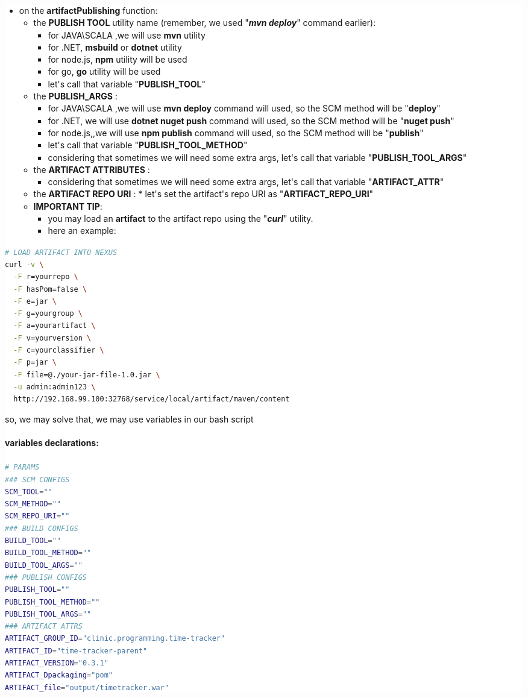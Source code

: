   * on the **artifactPublishing** function:
    * the **PUBLISH TOOL** utility name (remember, we used "_**mvn deploy**_" command earlier): 
      * for JAVA\SCALA ,we will use  **mvn** utility
      * for .NET, **msbuild** or **dotnet** utility
      * for node.js, **npm** utility will be used
      * for go, **go**  utility will be used
      * let's call that variable "**PUBLISH_TOOL**" 
    * the **PUBLISH_ARGS** :
      * for JAVA\SCALA ,we will use  **mvn deploy** command will used, so the SCM method will be "**deploy**"
      * for .NET, we will use **dotnet nuget push** command will used, so the SCM method will be "**nuget push**"
      * for node.js,,we will use **npm publish** command will used, so the SCM method will be "**publish**"
      * let's call that variable "**PUBLISH_TOOL_METHOD**"
      * considering that sometimes we will need some extra args, let's call that variable "**PUBLISH_TOOL_ARGS**" 
    * the **ARTIFACT ATTRIBUTES** :
      * considering that sometimes we will need some extra args, let's call that variable "**ARTIFACT_ATTR**" 
    * the **ARTIFACT REPO URI** :
          * let's set the artifact's repo URI as "**ARTIFACT_REPO_URI**" 
    * **IMPORTANT TIP**:
      * you may load an **artifact** to the artifact repo using the "_**curl**_" utility.
      * here an example:
```bash
# LOAD ARTIFACT INTO NEXUS
curl -v \
  -F r=yourrepo \
  -F hasPom=false \
  -F e=jar \
  -F g=yourgroup \
  -F a=yourartifact \
  -F v=yourversion \
  -F c=yourclassifier \
  -F p=jar \
  -F file=@./your-jar-file-1.0.jar \
  -u admin:admin123 \
  http://192.168.99.100:32768/service/local/artifact/maven/content
```
      
so, we may solve that, we may use variables in our bash script
#### variables declarations:
```bash
# PARAMS
### SCM CONFIGS
SCM_TOOL=""
SCM_METHOD=""
SCM_REPO_URI=""
### BUILD CONFIGS 
BUILD_TOOL=""
BUILD_TOOL_METHOD=""
BUILD_TOOL_ARGS=""
### PUBLISH CONFIGS
PUBLISH_TOOL=""
PUBLISH_TOOL_METHOD=""
PUBLISH_TOOL_ARGS=""
### ARTIFACT ATTRS
ARTIFACT_GROUP_ID="clinic.programming.time-tracker"
ARTIFACT_ID="time-tracker-parent"
ARTIFACT_VERSION="0.3.1"
ARTIFACT_Dpackaging="pom"
ARTIFACT_file="output/timetracker.war"
```
